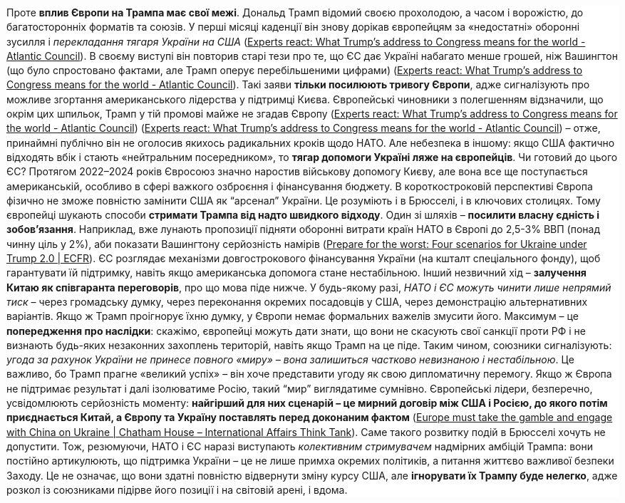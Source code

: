 Проте **вплив Європи на Трампа має свої межі**. Дональд Трамп відомий своєю прохолодою, а часом і ворожістю, до багатосторонніх форматів та союзів. У перші місяці каденції він знову дорікав європейцям за «недостатні» оборонні зусилля і _перекладання тягаря України на США_ ([Experts react: What Trump’s address to Congress means for the world - Atlantic Council](https://www.atlanticcouncil.org/blogs/new-atlanticist/experts-react/experts-react-what-trumps-address-to-congress-means-for-the-world/#:~:text=The%20president%20then%20repeated%20his,Europe%E2%80%94as%20the%20United%20States%E2%80%99%20largest)). В своєму виступі він повторив старі тези про те, що ЄС дає Україні набагато менше грошей, ніж Вашингтон (що було спростовано фактами, але Трамп оперує перебільшеними цифрами) ([Experts react: What Trump’s address to Congress means for the world - Atlantic Council](https://www.atlanticcouncil.org/blogs/new-atlanticist/experts-react/experts-react-what-trumps-address-to-congress-means-for-the-world/#:~:text=United%20States,Europe%E2%80%94as%20the%20United%20States%E2%80%99%20largest)). Такі заяви **тільки посилюють тривогу Європи**, адже сигналізують про можливе згортання американського лідерства у підтримці Києва. Європейські чиновники з полегшенням відзначили, що окрім цих шпильок, Трамп у тій промові майже не згадав Європу ([Experts react: What Trump’s address to Congress means for the world - Atlantic Council](https://www.atlanticcouncil.org/blogs/new-atlanticist/experts-react/experts-react-what-trumps-address-to-congress-means-for-the-world/#:~:text=Trump%20didn%E2%80%99t%20raise%20Europe%20or,He)) ([Experts react: What Trump’s address to Congress means for the world - Atlantic Council](https://www.atlanticcouncil.org/blogs/new-atlanticist/experts-react/experts-react-what-trumps-address-to-congress-means-for-the-world/#:~:text=match%20at%20L496%20ignored%20,relief%20of%20many%20European%20officials)) – отже, принаймні публічно він не оголосив якихось радикальних кроків щодо НАТО. Але небезпека в іншому: якщо США фактично відходять вбік і стають «нейтральним посередником», то **тягар допомоги Україні ляже на європейців**. Чи готовий до цього ЄС? Протягом 2022–2024 років Євросоюз значно наростив військову допомогу Києву, але вона все ще поступається американській, особливо в сфері важкого озброєння і фінансування бюджету. В короткостроковій перспективі Європа фізично не зможе повністю замінити США як “арсенал” України. Це розуміють і в Брюсселі, і в ключових столицях. Тому європейці шукають способи **стримати Трампа від надто швидкого відходу**. Один зі шляхів – **посилити власну єдність і зобов’язання**. Наприклад, вже лунають пропозиції підняти оборонні витрати країн НАТО в Європі до 2,5-3% ВВП (понад чинну ціль у 2%), аби показати Вашингтону серйозність намірів ([Prepare for the worst: Four scenarios for Ukraine under Trump 2.0 | ECFR](https://ecfr.eu/article/prepare-for-the-worst-four-scenarious-for-ukraine-under-trump-2-0/#:~:text=development%20of%20European%20defence%20capabilities%2C,efforts%20to%20coordinate%20this%20aid)). ЄС розглядає механізми довгострокового фінансування України (на кшталт спеціального фонду), щоб гарантувати їй підтримку, навіть якщо американська допомога стане нестабільною. Інший незвичний хід – **залучення Китаю як співгаранта переговорів**, про що мова піде нижче. У будь-якому разі, _НАТО і ЄС можуть чинити лише непрямий тиск_ – через громадську думку, через переконання окремих посадовців у США, через демонстрацію альтернативних варіантів. Якщо ж Трамп проігнорує їхню думку, у Європи немає формальних важелів змусити його. Максимум – це **попередження про наслідки**: скажімо, європейці можуть дати знати, що вони не скасують свої санкції проти РФ і не визнають будь-яких незаконних захоплень територій, навіть якщо Трамп на це піде. Таким чином, союзники сигналізують: _угода за рахунок України не принесе повного «миру» – вона залишиться частково невизнаною і нестабільною_. Це важливо, бо Трамп прагне «великий успіх» – він хоче представити угоду як свою дипломатичну перемогу. Якщо ж Європа не підтримає результат і далі ізолюватиме Росію, такий “мир” виглядатиме сумнівно. Європейські лідери, безперечно, усвідомлюють серйозність моменту: **найгірший для них сценарій – це мирний договір між США і Росією, до якого потім приєднається Китай, а Європу та Україну поставлять перед доконаним фактом** ([Europe must take the gamble and engage with China on Ukraine | Chatham House – International Affairs Think Tank](https://www.chathamhouse.org/2025/03/europe-must-take-gamble-and-engage-china-ukraine#:~:text=,and%20Europe%20are%20entirely%20sidelined)). Саме такого розвитку подій в Брюсселі хочуть не допустити. Тож, резюмуючи, НАТО і ЄС наразі виступають _колективним стримувачем_ надмірних амбіцій Трампа: вони постійно артикулюють, що підтримка України – це не лише примха окремих політиків, а питання життєво важливої безпеки Заходу. Це не означає, що вони здатні повністю відвернути зміну курсу США, але **ігнорувати їх Трампу буде нелегко**, адже розкол із союзниками підірве його позиції і на світовій арені, і вдома.
